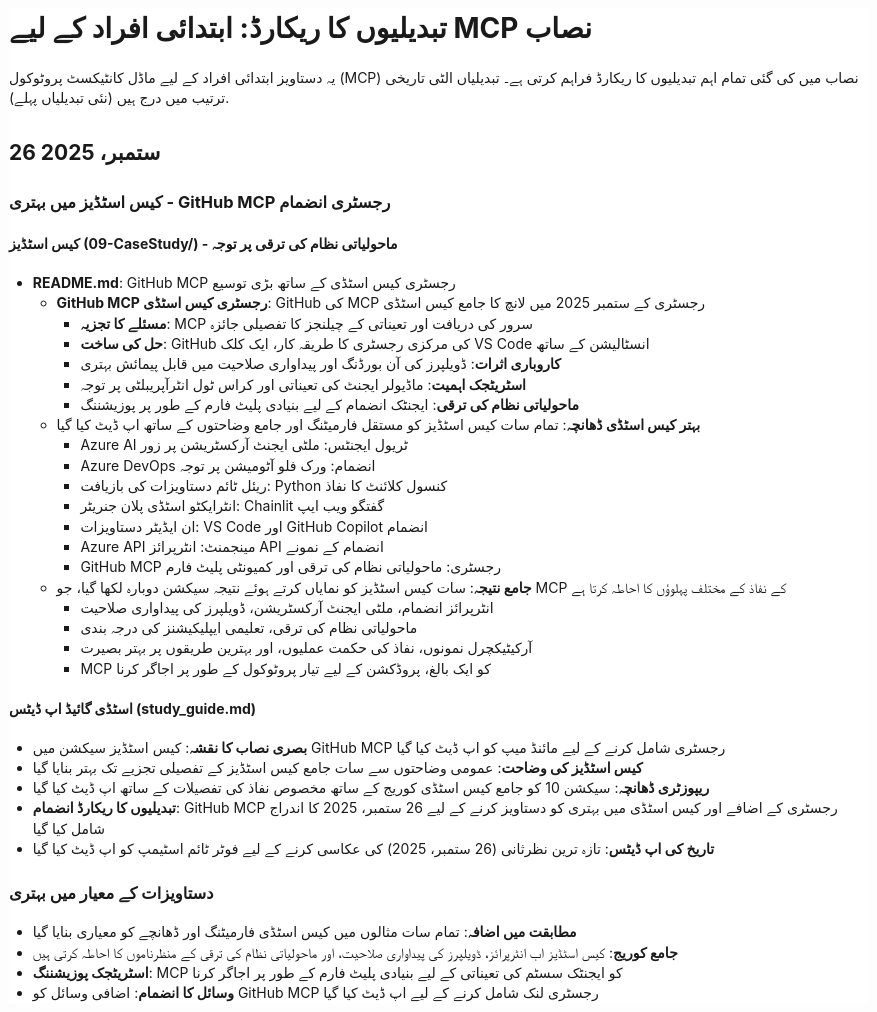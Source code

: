 
# تبدیلیوں کا ریکارڈ: ابتدائی افراد کے لیے MCP نصاب

یہ دستاویز ابتدائی افراد کے لیے ماڈل کانٹیکسٹ پروٹوکول (MCP) نصاب میں کی گئی تمام اہم تبدیلیوں کا ریکارڈ فراہم کرتی ہے۔ تبدیلیاں الٹی تاریخی ترتیب میں درج ہیں (نئی تبدیلیاں پہلے).

## 26 ستمبر، 2025

### کیس اسٹڈیز میں بہتری - GitHub MCP رجسٹری انضمام

#### کیس اسٹڈیز (09-CaseStudy/) - ماحولیاتی نظام کی ترقی پر توجہ
- **README.md**: GitHub MCP رجسٹری کیس اسٹڈی کے ساتھ بڑی توسیع
  - **GitHub MCP رجسٹری کیس اسٹڈی**: GitHub کی MCP رجسٹری کے ستمبر 2025 میں لانچ کا جامع کیس اسٹڈی
    - **مسئلے کا تجزیہ**: MCP سرور کی دریافت اور تعیناتی کے چیلنجز کا تفصیلی جائزہ
    - **حل کی ساخت**: GitHub کی مرکزی رجسٹری کا طریقہ کار، ایک کلک VS Code انسٹالیشن کے ساتھ
    - **کاروباری اثرات**: ڈویلپرز کی آن بورڈنگ اور پیداواری صلاحیت میں قابل پیمائش بہتری
    - **اسٹریٹجک اہمیت**: ماڈیولر ایجنٹ کی تعیناتی اور کراس ٹول انٹرآپریبلٹی پر توجہ
    - **ماحولیاتی نظام کی ترقی**: ایجنٹک انضمام کے لیے بنیادی پلیٹ فارم کے طور پر پوزیشننگ
  - **بہتر کیس اسٹڈی ڈھانچہ**: تمام سات کیس اسٹڈیز کو مستقل فارمیٹنگ اور جامع وضاحتوں کے ساتھ اپ ڈیٹ کیا گیا
    - Azure AI ٹریول ایجنٹس: ملٹی ایجنٹ آرکسٹریشن پر زور
    - Azure DevOps انضمام: ورک فلو آٹومیشن پر توجہ
    - ریئل ٹائم دستاویزات کی بازیافت: Python کنسول کلائنٹ کا نفاذ
    - انٹرایکٹو اسٹڈی پلان جنریٹر: Chainlit گفتگو ویب ایپ
    - ان ایڈیٹر دستاویزات: VS Code اور GitHub Copilot انضمام
    - Azure API مینجمنٹ: انٹرپرائز API انضمام کے نمونے
    - GitHub MCP رجسٹری: ماحولیاتی نظام کی ترقی اور کمیونٹی پلیٹ فارم
  - **جامع نتیجہ**: سات کیس اسٹڈیز کو نمایاں کرتے ہوئے نتیجہ سیکشن دوبارہ لکھا گیا، جو MCP کے نفاذ کے مختلف پہلوؤں کا احاطہ کرتا ہے
    - انٹرپرائز انضمام، ملٹی ایجنٹ آرکسٹریشن، ڈویلپرز کی پیداواری صلاحیت
    - ماحولیاتی نظام کی ترقی، تعلیمی ایپلیکیشنز کی درجہ بندی
    - آرکیٹیکچرل نمونوں، نفاذ کی حکمت عملیوں، اور بہترین طریقوں پر بہتر بصیرت
    - MCP کو ایک بالغ، پروڈکشن کے لیے تیار پروٹوکول کے طور پر اجاگر کرنا

#### اسٹڈی گائیڈ اپ ڈیٹس (study_guide.md)
- **بصری نصاب کا نقشہ**: کیس اسٹڈیز سیکشن میں GitHub MCP رجسٹری شامل کرنے کے لیے مائنڈ میپ کو اپ ڈیٹ کیا گیا
- **کیس اسٹڈیز کی وضاحت**: عمومی وضاحتوں سے سات جامع کیس اسٹڈیز کے تفصیلی تجزیے تک بہتر بنایا گیا
- **ریپوزٹری ڈھانچہ**: سیکشن 10 کو جامع کیس اسٹڈی کوریج کے ساتھ مخصوص نفاذ کی تفصیلات کے ساتھ اپ ڈیٹ کیا گیا
- **تبدیلیوں کا ریکارڈ انضمام**: GitHub MCP رجسٹری کے اضافے اور کیس اسٹڈی میں بہتری کو دستاویز کرنے کے لیے 26 ستمبر، 2025 کا اندراج شامل کیا گیا
- **تاریخ کی اپ ڈیٹس**: تازہ ترین نظرثانی (26 ستمبر، 2025) کی عکاسی کرنے کے لیے فوٹر ٹائم اسٹیمپ کو اپ ڈیٹ کیا گیا

### دستاویزات کے معیار میں بہتری
- **مطابقت میں اضافہ**: تمام سات مثالوں میں کیس اسٹڈی فارمیٹنگ اور ڈھانچے کو معیاری بنایا گیا
- **جامع کوریج**: کیس اسٹڈیز اب انٹرپرائز، ڈویلپرز کی پیداواری صلاحیت، اور ماحولیاتی نظام کی ترقی کے منظرناموں کا احاطہ کرتی ہیں
- **اسٹریٹجک پوزیشننگ**: MCP کو ایجنٹک سسٹم کی تعیناتی کے لیے بنیادی پلیٹ فارم کے طور پر اجاگر کرنا
- **وسائل کا انضمام**: اضافی وسائل کو GitHub MCP رجسٹری لنک شامل کرنے کے لیے اپ ڈیٹ کیا گیا
